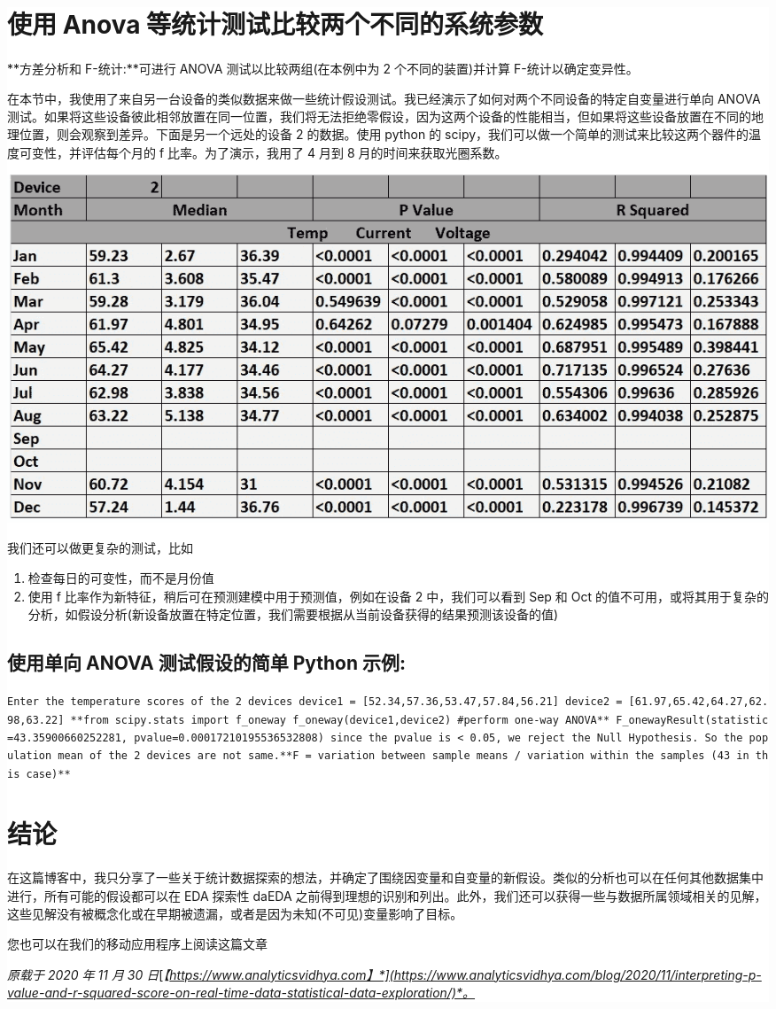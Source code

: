 # 使用 Anova 等统计测试比较两个不同的系统参数

**方差分析和 F-统计:**可进行 ANOVA 测试以比较两组(在本例中为 2 个不同的装置)并计算 F-统计以确定变异性。

在本节中，我使用了来自另一台设备的类似数据来做一些统计假设测试。我已经演示了如何对两个不同设备的特定自变量进行单向 ANOVA 测试。如果将这些设备彼此相邻放置在同一位置，我们将无法拒绝零假设，因为这两个设备的性能相当，但如果将这些设备放置在不同的地理位置，则会观察到差异。下面是另一个远处的设备 2 的数据。使用 python 的 scipy，我们可以做一个简单的测试来比较这两个器件的温度可变性，并评估每个月的 f 比率。为了演示，我用了 4 月到 8 月的时间来获取光圈系数。

![](img/daa21a678fc2318f4f66e0806c7b3334.png)

我们还可以做更复杂的测试，比如

1.  检查每日的可变性，而不是月份值
2.  使用 f 比率作为新特征，稍后可在预测建模中用于预测值，例如在设备 2 中，我们可以看到 Sep 和 Oct 的值不可用，或将其用于复杂的分析，如假设分析(新设备放置在特定位置，我们需要根据从当前设备获得的结果预测该设备的值)

## 使用单向 ANOVA 测试假设的简单 Python 示例:

```
Enter the temperature scores of the 2 devices device1 = [52.34,57.36,53.47,57.84,56.21] device2 = [61.97,65.42,64.27,62.98,63.22] **from scipy.stats import f_oneway f_oneway(device1,device2) #perform one-way ANOVA** F_onewayResult(statistic=43.35900660252281, pvalue=0.00017210195536532808) since the pvalue is < 0.05, we reject the Null Hypothesis. So the population mean of the 2 devices are not same.**F = variation between sample means / variation within the samples (43 in this case)**
```

# 结论

在这篇博客中，我只分享了一些关于统计数据探索的想法，并确定了围绕因变量和自变量的新假设。类似的分析也可以在任何其他数据集中进行，所有可能的假设都可以在 EDA 探索性 daEDA 之前得到理想的识别和列出。此外，我们还可以获得一些与数据所属领域相关的见解，这些见解没有被概念化或在早期被遗漏，或者是因为未知(不可见)变量影响了目标。

您也可以在我们的移动应用程序上阅读这篇文章

*原载于 2020 年 11 月 30 日*[*【https://www.analyticsvidhya.com】*](https://www.analyticsvidhya.com/blog/2020/11/interpreting-p-value-and-r-squared-score-on-real-time-data-statistical-data-exploration/)*。*